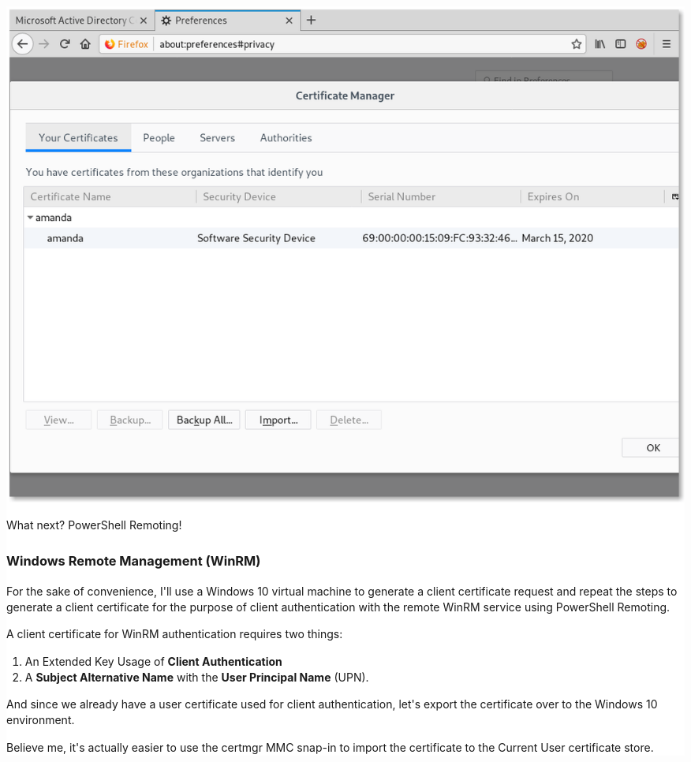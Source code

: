 ![5ce2c26f.png](/assets/images/posts/sizzle-htb-walkthrough/5ce2c26f.png)
</a>

What next? PowerShell Remoting!

### Windows Remote Management (WinRM)

For the sake of convenience, I'll use a Windows 10 virtual machine to generate a client certificate request and repeat the steps to generate a client certificate for the purpose of client authentication with the remote WinRM service using PowerShell Remoting.

A client certificate for WinRM authentication requires two things:

1. An Extended Key Usage of **Client Authentication**
2. A **Subject Alternative Name** with the **User Principal Name** (UPN).

And since we already have a user certificate used for client authentication, let's export the certificate over to the Windows 10 environment.

Believe me, it's actually easier to use the certmgr MMC snap-in to import the certificate to the Current User certificate store.
